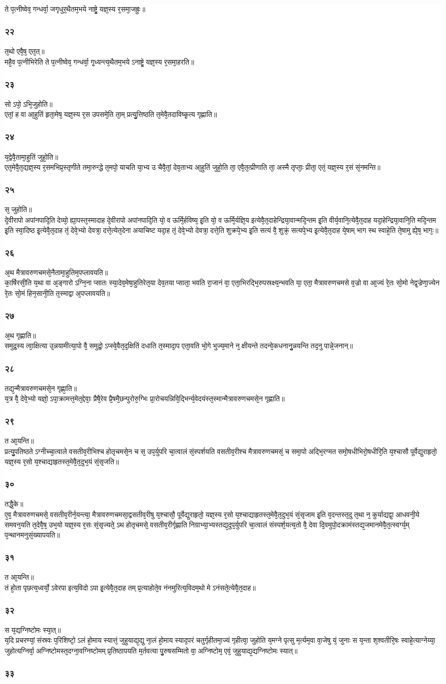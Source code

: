 ते प᳘त्नीष्वेव᳘ गन्धर्वा᳘ जगृधुर᳘थैतम᳘भये नाष्ट्रे᳘ यज्ञ᳘स्य र᳘समा᳘जह्रुः॥  
### २२
त᳘थो एवै᳘ष᳘ एत᳘त्॥  
महै᳘व प᳘त्नीभिरेति ते प᳘त्नीष्वेव᳘ गन्धर्वा᳘ गृ᳘ध्यन्त्य᳘थैतम᳘भये ऽनाष्ट्रे᳘ यज्ञ᳘स्य र᳘समा᳘हरति॥  
### २३
सो ऽपो᳘ ऽभि᳘जुहोति॥  
एतां᳘ ह वा आ᳘हुतिं हृता᳘मेष᳘ यज्ञ᳘स्य र᳘स उपसमे᳘ति ता᳘म् प्रत्यु᳘त्तिष्ठति त᳘मेवै᳘तदाविष्कृ᳘त्य गृह्णाति॥  
### २४
य᳘द्वेवै᳘तामा᳘हुतिं जुहो᳘ति॥  
एत᳘मेवै᳘त᳘द्यज्ञ᳘स्य र᳘समभिप्र᳘स्तृणीते तमा᳘रुन्द्धे त᳘मपो᳘ याचति या᳘भ्य उ चैवै᳘तां᳘ देव᳘ताभ्य आ᳘हुतिं जुहो᳘ति ता᳘ एवै᳘त᳘त्प्रीणाति ता᳘ अस्मै तृप्ताः᳘ प्रीता᳘ एतं᳘ यज्ञ᳘स्य र᳘सं सं᳘नमन्ति॥  
### २५
स᳘ जुहोति॥  
दे᳘वीरापो अपांनपादि᳘ति देव्यो᳘ ह्या᳘पस्त᳘स्मादाह दे᳘वीरापो अपांनपादि᳘ति यो᳘ व ऊर्मि᳘र्हविष्य᳘ इ᳘ति यो᳘ व ऊर्मि᳘र्यज्ञि᳘य इत्येवै᳘त᳘दाहेन्द्रिया᳘वान्मदि᳘न्तम इ᳘ति वीर्य᳘वानि᳘त्येवै᳘त᳘दाह यदा᳘हेन्द्रिया᳘वानि᳘ति मदि᳘न्तम इ᳘ति स्वा᳘दिष्ठ इ᳘त्येवै᳘त᳘दाह तं᳘ देवे᳘भ्यो देवत्रा᳘ दत्ते᳘त्येत᳘देना अयाचिष्ट यदा᳘ह तं᳘ देवे᳘भ्यो देवत्रा᳘ दत्ते᳘ति शुक्रपे᳘भ्य इ᳘ति सत्यं वै᳘ शुक्रं᳘ सत्यपे᳘भ्य इ᳘त्येवै᳘त᳘दाह ये᳘षाम् भाग स्थ स्वाहे᳘ति ते᳘षामु ह्ये᳘ष᳘ भागः᳘॥  
### २६
अ᳘थ मैत्रावरुणचमसे᳘नैतामा᳘हुतिम᳘पप्लावयति॥  
का᳘र्षिरसी᳘ति य᳘था वा अ᳘ङ्गारो ऽग्नि᳘ना प्सातः स्या᳘देव᳘मेषा᳘हुतिरेत᳘या देव᳘तया प्साता᳘ भवति रा᳘जानं वा᳘ एता᳘भिरद्भि᳘रुपस्रक्ष्य᳘न्भवति या᳘ एता᳘ मैत्रावरुणचमसे व᳘ज्रो वा आ᳘ज्यं रे᳘तः सो᳘मो नेद्व᳘ज्रेणा᳘ज्येन रे᳘तः सो᳘मं हिन᳘सानी᳘ति त᳘स्माद्वा अ᳘पप्लावयति॥  
### २७
अ᳘थ गृह्णाति॥  
समुद्र᳘स्य त्वा᳘क्षित्या उ᳘न्नयामीत्या᳘पो वै᳘ समुद्रो᳘ ऽप्स्वे᳘वैत᳘द᳘क्षितिं दधाति त᳘स्मादा᳘प एता᳘वति भो᳘गे भुज्य᳘माने न᳘ क्षीयन्ते तदन्वे᳘कधनानु᳘न्नयन्ति तद᳘नु पान्ने᳘जनान्॥  
### २८
तद्य᳘न्मैत्रावरुणचमसे᳘न गृह्णा᳘ति॥  
य᳘त्र वै᳘ देवे᳘भ्यो यज्ञो᳘ ऽपा᳘क्रामत्त᳘मेत᳘द्देवाः᳘ प्रैषै᳘रेव प्रै᳘षमै᳘छन्पुरोरु᳘ग्भिः प्रा᳘रोचयन्निवि᳘द्भिर्न्य᳘वेदयंस्त᳘स्मान्मैत्रावरुणचमसे᳘न गृह्णाति॥  
### २९
त आ᳘यन्ति॥  
प्रत्यु᳘पतिष्ठते ऽग्नीच्चा᳘त्वाले वसतीव᳘रीभिश्च होतृचमसे᳘न च स᳘ उप᳘र्युपरि चा᳘त्वालं सं᳘स्पर्शयति वसतीव᳘रीश्च मैत्रावरुणचमसं᳘ च समा᳘पो अद्भि᳘रग्मत समो᳘षधीभिरो᳘षधीरि᳘ति य᳘श्चासौ पूर्वेद्युराहृतो᳘ यज्ञ᳘स्य र᳘सो य᳘श्चाद्याहृतस्त᳘मेवै᳘त᳘दुभ᳘यं सं᳘सृजति॥  
### ३०
तद्धै᳘के॥  
ए᳘व᳘ मैत्रावरुणचमसे᳘ वसतीव᳘रीर्न᳘यन्त्या᳘ मैत्रावरुणचमसा᳘द्वसतीव᳘रीषु य᳘श्चासौ᳘ पूर्वेद्युराहृतो᳘ यज्ञ᳘स्य र᳘सो य᳘श्चाद्याहृतस्त᳘मेवै᳘त᳘दुभ᳘यं सं᳘सृजाम इ᳘ति व᳘दन्तस्त᳘दु त᳘था न᳘ कुर्याद्यद्वा᳘ आधवनी᳘ये समवन᳘यति त᳘देवै᳘ष᳘ उभ᳘यो यज्ञ᳘स्य र᳘सः सं᳘सृज्यते᳘ ऽथ होतृचमसे᳘ वसतीव᳘रीर्गृह्णाति निग्राभ्या᳘भ्यस्तद्य᳘दुप᳘र्युपरि चा᳘त्वालं संस्पर्श᳘यत्य᳘तो वै᳘ देवा दि᳘वमुपो᳘दक्रामंस्तद्य᳘जमानमेवै᳘त᳘त्स्वर्ग्य᳘म् प᳘न्थानमनुसं᳘ख्यापयति॥  
### ३१
त आ᳘यन्ति॥  
तं हो᳘ता पृछत्य᳘ध्वर्यो᳘ ऽवेरपा इत्य᳘विदो ऽपा इ᳘त्येवै᳘त᳘दाह तम् प्र᳘त्याहोते᳘व नंनमुरित्य᳘विदम᳘थो मे ऽनंसते᳘त्येवै᳘त᳘दाह॥  
### ३२
स य᳘द्यग्निष्टोमः स्या᳘त्॥  
य᳘दि प्रचरण्यां᳘ संस्रवः प᳘रिशिष्टो᳘ ऽलं हो᳘माय स्यात्तं᳘ जुहुयाद्य᳘द्यु ना᳘लं हो᳘माय स्याद᳘परं चतुर्गृहीतमा᳘ज्यं गृहीत्वा᳘ जुहोति य᳘मग्ने पृत्सु म᳘र्त्यम᳘वा वा᳘जेषु यं᳘ जुनाः स य᳘न्ता श᳘श्वतीरि᳘षः स्वाहे᳘त्याग्नेय्या᳘ जुहोत्यग्निर्वा᳘ अग्निष्टोमस्त᳘दग्ना᳘वग्निष्टोमम् प्र᳘तिष्ठापयति म᳘र्तवत्या पु᳘रुषसम्मितो वा᳘ अग्निष्टोम᳘ एवं᳘ जुहुयाद्य᳘द्यग्निष्टोमः स्यात्॥  
### ३३